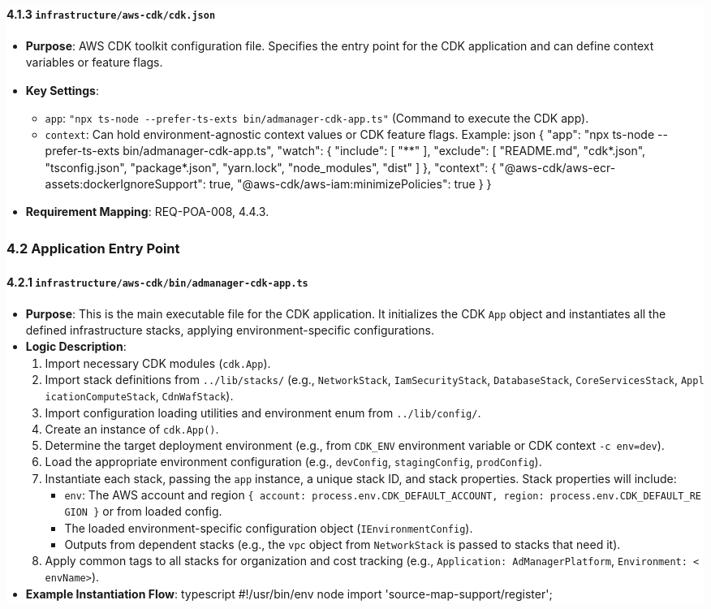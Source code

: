 #### 4.1.3 `infrastructure/aws-cdk/cdk.json`
- **Purpose**: AWS CDK toolkit configuration file. Specifies the entry point for the CDK application and can define context variables or feature flags.
- **Key Settings**:
    - `app`: `"npx ts-node --prefer-ts-exts bin/admanager-cdk-app.ts"` (Command to execute the CDK app).
    - `context`: Can hold environment-agnostic context values or CDK feature flags.
      Example:
      json
      {
        "app": "npx ts-node --prefer-ts-exts bin/admanager-cdk-app.ts",
        "watch": {
          "include": [
            "**"
          ],
          "exclude": [
            "README.md",
            "cdk*.json",
            "tsconfig.json",
            "package*.json",
            "yarn.lock",
            "node_modules",
            "dist"
          ]
        },
        "context": {
          "@aws-cdk/aws-ecr-assets:dockerIgnoreSupport": true,
          "@aws-cdk/aws-iam:minimizePolicies": true
        }
      }
      
- **Requirement Mapping**: REQ-POA-008, 4.4.3.

### 4.2 Application Entry Point

#### 4.2.1 `infrastructure/aws-cdk/bin/admanager-cdk-app.ts`
- **Purpose**: This is the main executable file for the CDK application. It initializes the CDK `App` object and instantiates all the defined infrastructure stacks, applying environment-specific configurations.
- **Logic Description**:
    1.  Import necessary CDK modules (`cdk.App`).
    2.  Import stack definitions from `../lib/stacks/` (e.g., `NetworkStack`, `IamSecurityStack`, `DatabaseStack`, `CoreServicesStack`, `ApplicationComputeStack`, `CdnWafStack`).
    3.  Import configuration loading utilities and environment enum from `../lib/config/`.
    4.  Create an instance of `cdk.App()`.
    5.  Determine the target deployment environment (e.g., from `CDK_ENV` environment variable or CDK context `-c env=dev`).
    6.  Load the appropriate environment configuration (e.g., `devConfig`, `stagingConfig`, `prodConfig`).
    7.  Instantiate each stack, passing the `app` instance, a unique stack ID, and stack properties. Stack properties will include:
        -   `env`: The AWS account and region `{ account: process.env.CDK_DEFAULT_ACCOUNT, region: process.env.CDK_DEFAULT_REGION }` or from loaded config.
        -   The loaded environment-specific configuration object (`IEnvironmentConfig`).
        -   Outputs from dependent stacks (e.g., the `vpc` object from `NetworkStack` is passed to stacks that need it).
    8.  Apply common tags to all stacks for organization and cost tracking (e.g., `Application: AdManagerPlatform`, `Environment: <envName>`).
- **Example Instantiation Flow**:
    typescript
    #!/usr/bin/env node
    import 'source-map-support/register';